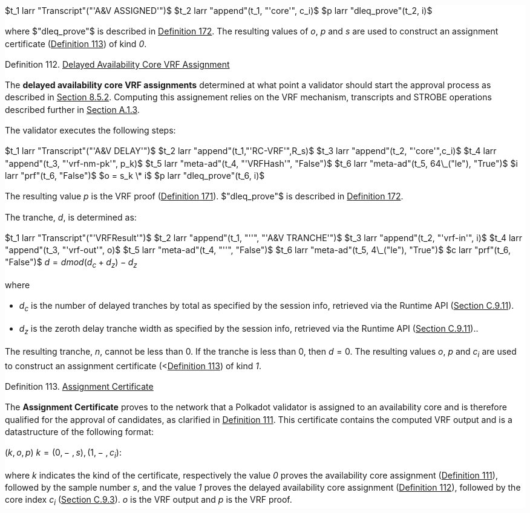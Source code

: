 $t_1 larr "Transcript"("'A&V ASSIGNED'")$ $t_2 larr "append"(t_1, "'core'", c_i)$ $p larr "dleq_prove"(t_2, i)$

where $"dleq_prove"$ is described in [Definition 172](id-cryptography-encoding.html#defn-vrf-dleq-prove). The resulting values of $o$, $p$ and $s$ are used to construct an assignment certificate ([Definition 113](chapter-anv.html#defn-assignment-cert)) of kind *0*.

Definition 112. [Delayed Availability Core VRF Assignment](chapter-anv.html#delayed-availability-core-vrf-assignment)

The **delayed availability core VRF assignments** determined at what point a validator should start the approval process as described in [Section 8.5.2](chapter-anv.html#sect-tranches). Computing this assignement relies on the VRF mechanism, transcripts and STROBE operations described further in [Section A.1.3](id-cryptography-encoding.html#sect-vrf).

The validator executes the following steps:

$t_1 larr "Transcript"("'A&V DELAY'")$ $t_2 larr "append"(t_1,"'RC-VRF'",R_s)$ $t_3 larr "append"(t_2, "'core'",c_i)$ $t_4 larr "append"(t_3, "'vrf-nm-pk'", p_k)$ $t_5 larr "meta-ad"(t_4, "'VRFHash'", "False")$ $t_6 larr "meta-ad"(t_5, 64\_("le"), "True")$ $i larr "prf"(t_6, "False")$ $o = s_k \* i$ $p larr "dleq_prove"(t_6, i)$

The resulting value $p$ is the VRF proof ([Definition 171](id-cryptography-encoding.html#defn-vrf-proof)). $"dleq_prove"$ is described in [Definition 172](id-cryptography-encoding.html#defn-vrf-dleq-prove).

The tranche, $d$, is determined as:

$t_1 larr "Transcript"("'VRFResult'")$ $t_2 larr "append"(t_1, "''", "'A&V TRANCHE'")$ $t_3 larr "append"(t_2, "'vrf-in'", i)$ $t_4 larr "append"(t_3, "'vrf-out'", o)$ $t_5 larr "meta-ad"(t_4, "''", "False")$ $t_6 larr "meta-ad"(t_5, 4\_("le"), "True")$ $c larr "prf"(t_6, "False")$ $d = d mod (d_c+d_z) - d_z$

where  
- $d_c$ is the number of delayed tranches by total as specified by the session info, retrieved via the Runtime API ([Section C.9.11](chap-runtime-api.html#sect-rt-api-session-info)).

- $d_z$ is the zeroth delay tranche width as specified by the session info, retrieved via the Runtime API ([Section C.9.11](chap-runtime-api.html#sect-rt-api-session-info))..

The resulting tranche, $n$, cannot be less than $0$. If the tranche is less than $0$, then $d=0$. The resulting values $o$, $p$ and $c_i$ are used to construct an assignment certificate (\<[Definition 113](chapter-anv.html#defn-assignment-cert)) of kind *1*.

Definition 113. [Assignment Certificate](chapter-anv.html#defn-assignment-cert)

The **Assignment Certificate** proves to the network that a Polkadot validator is assigned to an availability core and is therefore qualified for the approval of candidates, as clarified in [Definition 111](chapter-anv.html#defn-availability-core-vrf-assignment). This certificate contains the computed VRF output and is a datastructure of the following format:

$(k, o, p)$ $k = {(0,-\>,s),(1,-\>,c_i):}$

where $k$ indicates the kind of the certificate, respectively the value *0* proves the availability core assignment ([Definition 111](chapter-anv.html#defn-availability-core-vrf-assignment)), followed by the sample number $s$, and the value *1* proves the delayed availability core assignment ([Definition 112](chapter-anv.html#delayed-availability-core-vrf-assignment)), followed by the core index $c_i$ ([Section C.9.3](chap-runtime-api.html#sect-rt-api-availability-cores)). $o$ is the VRF output and $p$ is the VRF proof.
